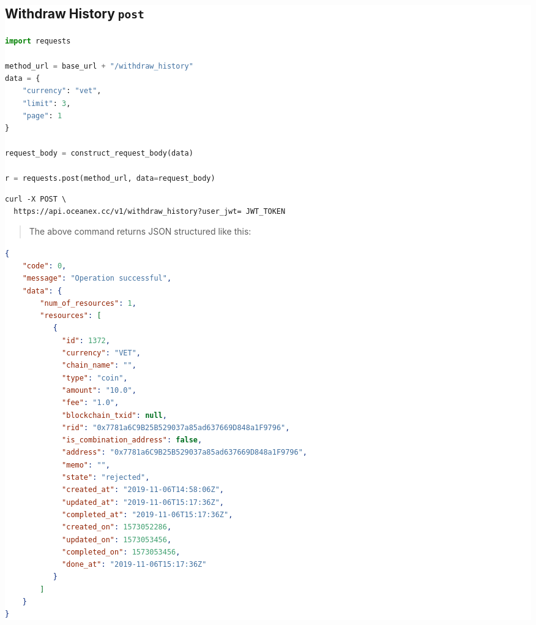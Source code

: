 ## Withdraw History `post`

```python
import requests

method_url = base_url + "/withdraw_history"
data = {
    "currency": "vet",
    "limit": 3,
    "page": 1
}

request_body = construct_request_body(data)

r = requests.post(method_url, data=request_body)
```

```shell
curl -X POST \
  https://api.oceanex.cc/v1/withdraw_history?user_jwt= JWT_TOKEN
```

> The above command returns JSON structured like this:

```json
{
    "code": 0,
    "message": "Operation successful",
    "data": {
        "num_of_resources": 1,
        "resources": [
           {
             "id": 1372,
             "currency": "VET",
             "chain_name": "",
             "type": "coin",
             "amount": "10.0",
             "fee": "1.0",
             "blockchain_txid": null,
             "rid": "0x7781a6C9B25B529037a85ad637669D848a1F9796",
             "is_combination_address": false,
             "address": "0x7781a6C9B25B529037a85ad637669D848a1F9796",
             "memo": "",
             "state": "rejected",
             "created_at": "2019-11-06T14:58:06Z",
             "updated_at": "2019-11-06T15:17:36Z",
             "completed_at": "2019-11-06T15:17:36Z",
             "created_on": 1573052286,
             "updated_on": 1573053456,
             "completed_on": 1573053456,
             "done_at": "2019-11-06T15:17:36Z"
           }
        ]
    }
}
```
